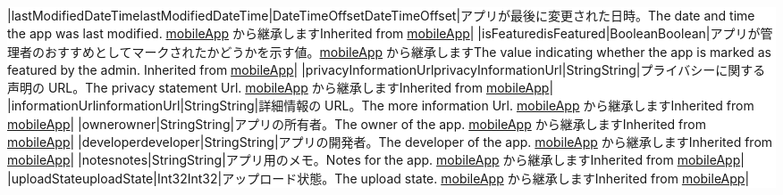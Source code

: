 |<span data-ttu-id="94a7d-156">lastModifiedDateTime</span><span class="sxs-lookup"><span data-stu-id="94a7d-156">lastModifiedDateTime</span></span>|<span data-ttu-id="94a7d-157">DateTimeOffset</span><span class="sxs-lookup"><span data-stu-id="94a7d-157">DateTimeOffset</span></span>|<span data-ttu-id="94a7d-158">アプリが最後に変更された日時。</span><span class="sxs-lookup"><span data-stu-id="94a7d-158">The date and time the app was last modified.</span></span> <span data-ttu-id="94a7d-159">[mobileApp](../resources/intune-apps-mobileapp.md) から継承します</span><span class="sxs-lookup"><span data-stu-id="94a7d-159">Inherited from [mobileApp](../resources/intune-apps-mobileapp.md)</span></span>|
|<span data-ttu-id="94a7d-160">isFeatured</span><span class="sxs-lookup"><span data-stu-id="94a7d-160">isFeatured</span></span>|<span data-ttu-id="94a7d-161">Boolean</span><span class="sxs-lookup"><span data-stu-id="94a7d-161">Boolean</span></span>|<span data-ttu-id="94a7d-162">アプリが管理者のおすすめとしてマークされたかどうかを示す値。[mobileApp](../resources/intune-apps-mobileapp.md) から継承します</span><span class="sxs-lookup"><span data-stu-id="94a7d-162">The value indicating whether the app is marked as featured by the admin. Inherited from [mobileApp](../resources/intune-apps-mobileapp.md)</span></span>|
|<span data-ttu-id="94a7d-163">privacyInformationUrl</span><span class="sxs-lookup"><span data-stu-id="94a7d-163">privacyInformationUrl</span></span>|<span data-ttu-id="94a7d-164">String</span><span class="sxs-lookup"><span data-stu-id="94a7d-164">String</span></span>|<span data-ttu-id="94a7d-165">プライバシーに関する声明の URL。</span><span class="sxs-lookup"><span data-stu-id="94a7d-165">The privacy statement Url.</span></span> <span data-ttu-id="94a7d-166">[mobileApp](../resources/intune-apps-mobileapp.md) から継承します</span><span class="sxs-lookup"><span data-stu-id="94a7d-166">Inherited from [mobileApp](../resources/intune-apps-mobileapp.md)</span></span>|
|<span data-ttu-id="94a7d-167">informationUrl</span><span class="sxs-lookup"><span data-stu-id="94a7d-167">informationUrl</span></span>|<span data-ttu-id="94a7d-168">String</span><span class="sxs-lookup"><span data-stu-id="94a7d-168">String</span></span>|<span data-ttu-id="94a7d-169">詳細情報の URL。</span><span class="sxs-lookup"><span data-stu-id="94a7d-169">The more information Url.</span></span> <span data-ttu-id="94a7d-170">[mobileApp](../resources/intune-apps-mobileapp.md) から継承します</span><span class="sxs-lookup"><span data-stu-id="94a7d-170">Inherited from [mobileApp](../resources/intune-apps-mobileapp.md)</span></span>|
|<span data-ttu-id="94a7d-171">owner</span><span class="sxs-lookup"><span data-stu-id="94a7d-171">owner</span></span>|<span data-ttu-id="94a7d-172">String</span><span class="sxs-lookup"><span data-stu-id="94a7d-172">String</span></span>|<span data-ttu-id="94a7d-173">アプリの所有者。</span><span class="sxs-lookup"><span data-stu-id="94a7d-173">The owner of the app.</span></span> <span data-ttu-id="94a7d-174">[mobileApp](../resources/intune-apps-mobileapp.md) から継承します</span><span class="sxs-lookup"><span data-stu-id="94a7d-174">Inherited from [mobileApp](../resources/intune-apps-mobileapp.md)</span></span>|
|<span data-ttu-id="94a7d-175">developer</span><span class="sxs-lookup"><span data-stu-id="94a7d-175">developer</span></span>|<span data-ttu-id="94a7d-176">String</span><span class="sxs-lookup"><span data-stu-id="94a7d-176">String</span></span>|<span data-ttu-id="94a7d-177">アプリの開発者。</span><span class="sxs-lookup"><span data-stu-id="94a7d-177">The developer of the app.</span></span> <span data-ttu-id="94a7d-178">[mobileApp](../resources/intune-apps-mobileapp.md) から継承します</span><span class="sxs-lookup"><span data-stu-id="94a7d-178">Inherited from [mobileApp](../resources/intune-apps-mobileapp.md)</span></span>|
|<span data-ttu-id="94a7d-179">notes</span><span class="sxs-lookup"><span data-stu-id="94a7d-179">notes</span></span>|<span data-ttu-id="94a7d-180">String</span><span class="sxs-lookup"><span data-stu-id="94a7d-180">String</span></span>|<span data-ttu-id="94a7d-181">アプリ用のメモ。</span><span class="sxs-lookup"><span data-stu-id="94a7d-181">Notes for the app.</span></span> <span data-ttu-id="94a7d-182">[mobileApp](../resources/intune-apps-mobileapp.md) から継承します</span><span class="sxs-lookup"><span data-stu-id="94a7d-182">Inherited from [mobileApp](../resources/intune-apps-mobileapp.md)</span></span>|
|<span data-ttu-id="94a7d-183">uploadState</span><span class="sxs-lookup"><span data-stu-id="94a7d-183">uploadState</span></span>|<span data-ttu-id="94a7d-184">Int32</span><span class="sxs-lookup"><span data-stu-id="94a7d-184">Int32</span></span>|<span data-ttu-id="94a7d-185">アップロード状態。</span><span class="sxs-lookup"><span data-stu-id="94a7d-185">The upload state.</span></span> <span data-ttu-id="94a7d-186">[mobileApp](../resources/intune-apps-mobileapp.md) から継承します</span><span class="sxs-lookup"><span data-stu-id="94a7d-186">Inherited from [mobileApp](../resources/intune-apps-mobileapp.md)</span></span>|
